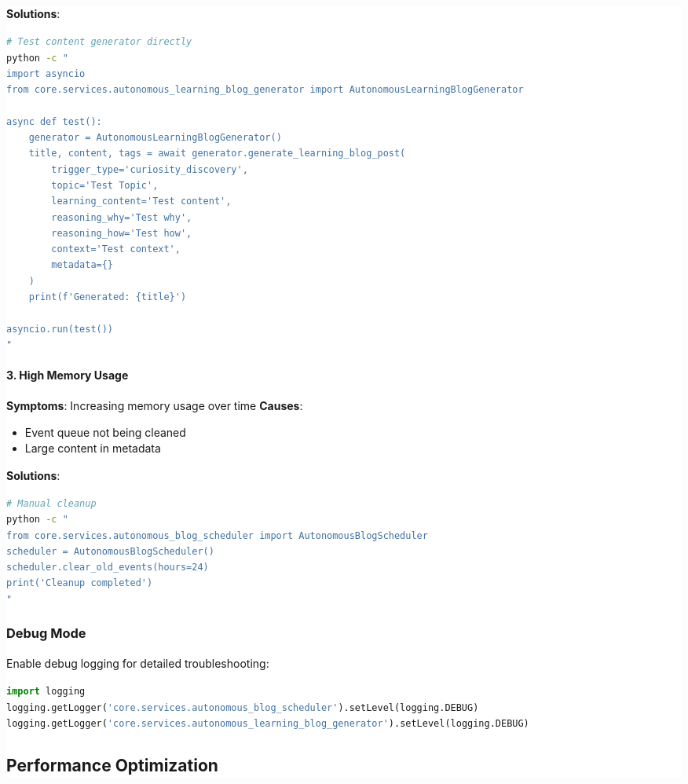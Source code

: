 **Solutions**:
```bash
# Test content generator directly
python -c "
import asyncio
from core.services.autonomous_learning_blog_generator import AutonomousLearningBlogGenerator

async def test():
    generator = AutonomousLearningBlogGenerator()
    title, content, tags = await generator.generate_learning_blog_post(
        trigger_type='curiosity_discovery',
        topic='Test Topic',
        learning_content='Test content',
        reasoning_why='Test why',
        reasoning_how='Test how',
        context='Test context',
        metadata={}
    )
    print(f'Generated: {title}')

asyncio.run(test())
"
```

#### 3. High Memory Usage

**Symptoms**: Increasing memory usage over time
**Causes**:
- Event queue not being cleaned
- Large content in metadata

**Solutions**:
```bash
# Manual cleanup
python -c "
from core.services.autonomous_blog_scheduler import AutonomousBlogScheduler
scheduler = AutonomousBlogScheduler()
scheduler.clear_old_events(hours=24)
print('Cleanup completed')
"
```

### Debug Mode

Enable debug logging for detailed troubleshooting:

```python
import logging
logging.getLogger('core.services.autonomous_blog_scheduler').setLevel(logging.DEBUG)
logging.getLogger('core.services.autonomous_learning_blog_generator').setLevel(logging.DEBUG)
```

## Performance Optimization

